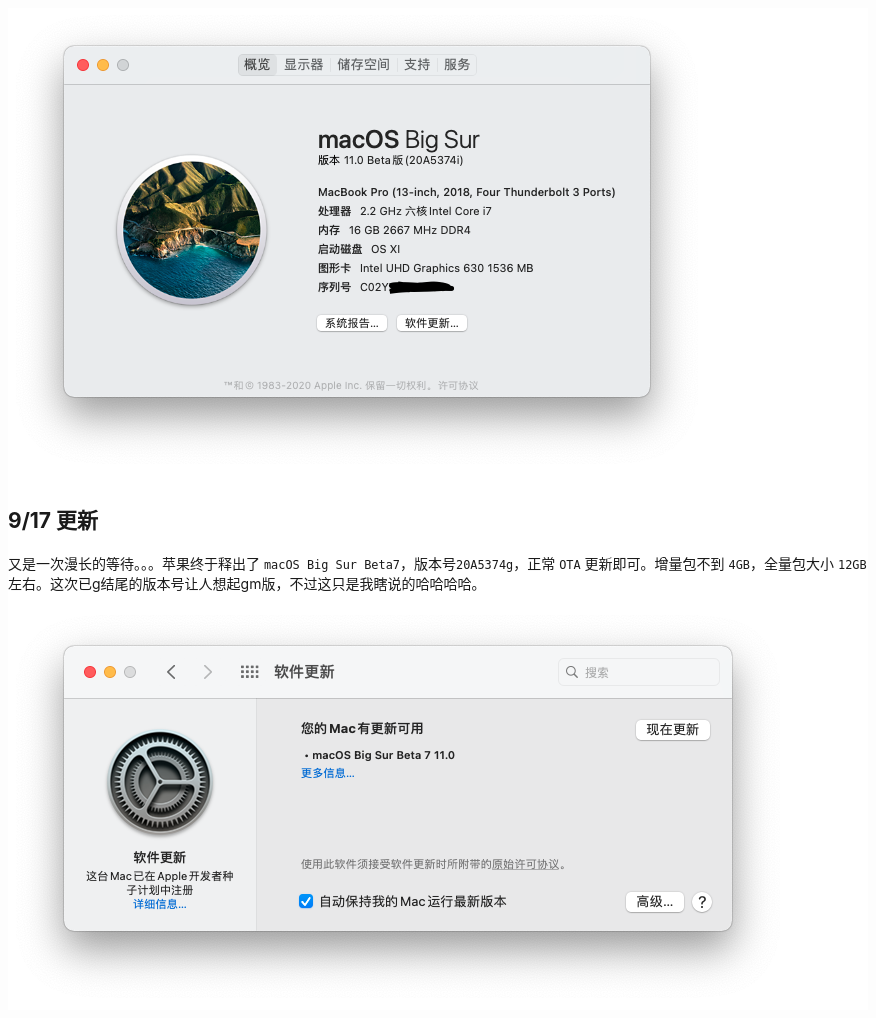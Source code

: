 ![11 beta8](/image/beta8-4.png)


## 9/17 更新
又是一次漫长的等待。。。苹果终于释出了 `macOS Big Sur Beta7`，版本号`20A5374g`，正常 `OTA` 更新即可。增量包不到 `4GB`，全量包大小 `12GB` 左右。这次已g结尾的版本号让人想起gm版，不过这只是我瞎说的哈哈哈哈。

![11 beta7](/image/beta7-1.png)
